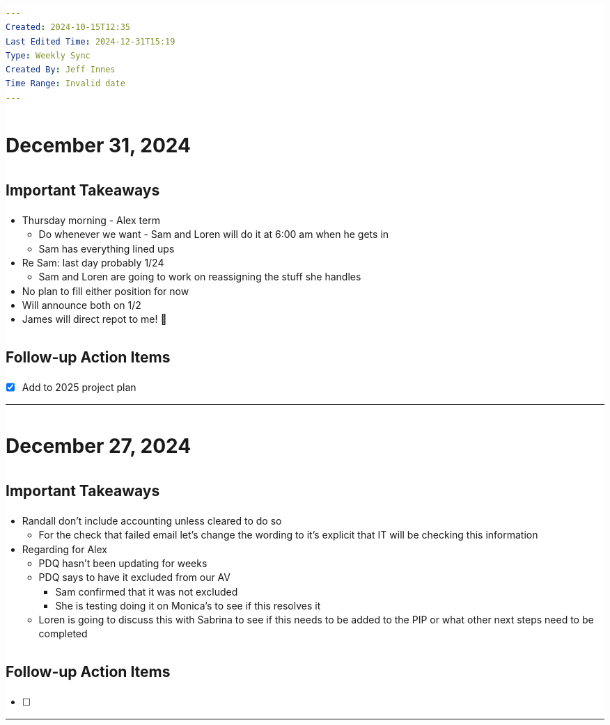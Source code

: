 ```yaml
---
Created: 2024-10-15T12:35
Last Edited Time: 2024-12-31T15:19
Type: Weekly Sync
Created By: Jeff Innes
Time Range: Invalid date
---
```

# December 31, 2024

## Important Takeaways

- Thursday morning - Alex term
    - Do whenever we want - Sam and Loren will do it at 6:00 am when he gets in
    - Sam has everything lined ups
- Re Sam: last day probably 1/24
    - Sam and Loren are going to work on reassigning the stuff she handles
- No plan to fill either position for now
- Will announce both on 1/2
- James will direct repot to me! 🎉

## Follow-up Action Items

- [x] Add to 2025 project plan

---

# December 27, 2024

## Important Takeaways

- Randall don’t include accounting unless cleared to do so
    - For the check that failed email let’s change the wording to it’s explicit that IT will be checking this information
- Regarding for Alex
    - PDQ hasn’t been updating for weeks
    - PDQ says to have it excluded from our AV
        - Sam confirmed that it was not excluded
        - She is testing doing it on Monica’s to see if this resolves it
    - Loren is going to discuss this with Sabrina to see if this needs to be added to the PIP or what other next steps need to be completed

## Follow-up Action Items

- [ ]

---
